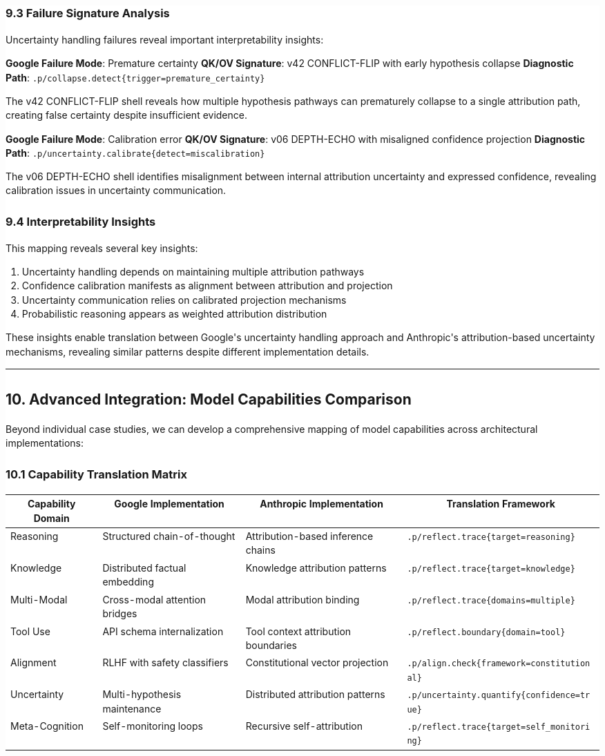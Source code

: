 ### 9.3 Failure Signature Analysis

Uncertainty handling failures reveal important interpretability insights:

**Google Failure Mode**: Premature certainty
**QK/OV Signature**: v42 CONFLICT-FLIP with early hypothesis collapse
**Diagnostic Path**: `.p/collapse.detect{trigger=premature_certainty}`

The v42 CONFLICT-FLIP shell reveals how multiple hypothesis pathways can prematurely collapse to a single attribution path, creating false certainty despite insufficient evidence.

**Google Failure Mode**: Calibration error
**QK/OV Signature**: v06 DEPTH-ECHO with misaligned confidence projection
**Diagnostic Path**: `.p/uncertainty.calibrate{detect=miscalibration}`

The v06 DEPTH-ECHO shell identifies misalignment between internal attribution uncertainty and expressed confidence, revealing calibration issues in uncertainty communication.

### 9.4 Interpretability Insights

This mapping reveals several key insights:

1. Uncertainty handling depends on maintaining multiple attribution pathways
2. Confidence calibration manifests as alignment between attribution and projection
3. Uncertainty communication relies on calibrated projection mechanisms
4. Probabilistic reasoning appears as weighted attribution distribution

These insights enable translation between Google's uncertainty handling approach and Anthropic's attribution-based uncertainty mechanisms, revealing similar patterns despite different implementation details.

---

## 10. Advanced Integration: Model Capabilities Comparison

Beyond individual case studies, we can develop a comprehensive mapping of model capabilities across architectural implementations:

### 10.1 Capability Translation Matrix

| Capability Domain | Google Implementation | Anthropic Implementation | Translation Framework |
|-------------------|------------------------|--------------------------|------------------------|
| Reasoning | Structured chain-of-thought | Attribution-based inference chains | `.p/reflect.trace{target=reasoning}` |
| Knowledge | Distributed factual embedding | Knowledge attribution patterns | `.p/reflect.trace{target=knowledge}` |
| Multi-Modal | Cross-modal attention bridges | Modal attribution binding | `.p/reflect.trace{domains=multiple}` |
| Tool Use | API schema internalization | Tool context attribution boundaries | `.p/reflect.boundary{domain=tool}` |
| Alignment | RLHF with safety classifiers | Constitutional vector projection | `.p/align.check{framework=constitutional}` |
| Uncertainty | Multi-hypothesis maintenance | Distributed attribution patterns | `.p/uncertainty.quantify{confidence=true}` |
| Meta-Cognition | Self-monitoring loops | Recursive self-attribution | `.p/reflect.trace{target=self_monitoring}` |
